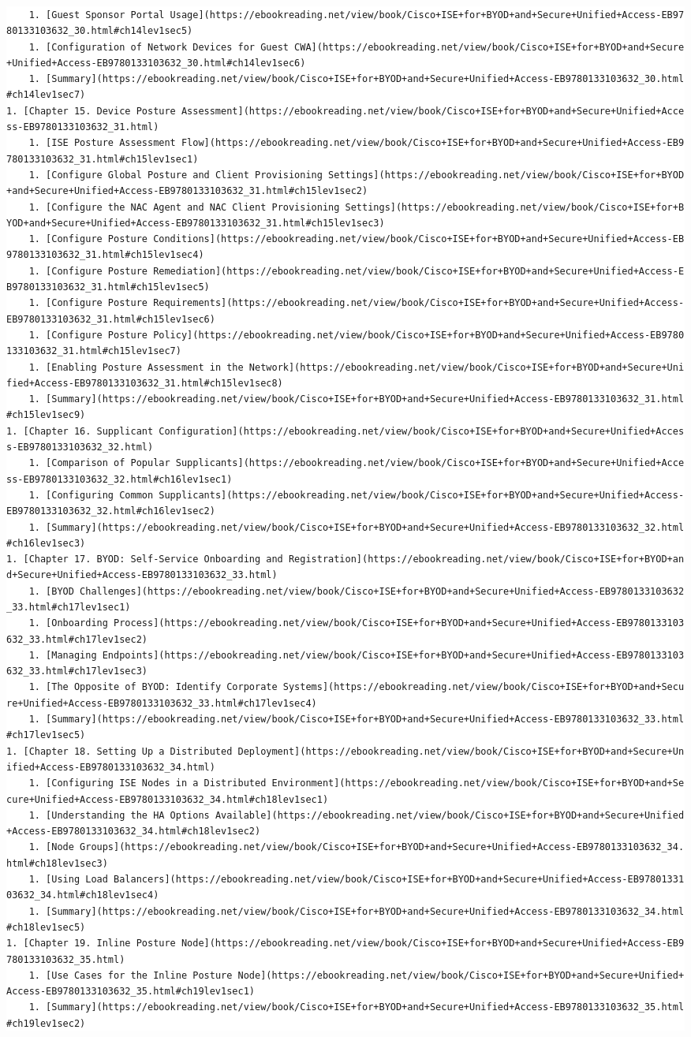         1. [Guest Sponsor Portal Usage](https://ebookreading.net/view/book/Cisco+ISE+for+BYOD+and+Secure+Unified+Access-EB9780133103632_30.html#ch14lev1sec5)
        1. [Configuration of Network Devices for Guest CWA](https://ebookreading.net/view/book/Cisco+ISE+for+BYOD+and+Secure+Unified+Access-EB9780133103632_30.html#ch14lev1sec6)
        1. [Summary](https://ebookreading.net/view/book/Cisco+ISE+for+BYOD+and+Secure+Unified+Access-EB9780133103632_30.html#ch14lev1sec7)
    1. [Chapter 15. Device Posture Assessment](https://ebookreading.net/view/book/Cisco+ISE+for+BYOD+and+Secure+Unified+Access-EB9780133103632_31.html)
        1. [ISE Posture Assessment Flow](https://ebookreading.net/view/book/Cisco+ISE+for+BYOD+and+Secure+Unified+Access-EB9780133103632_31.html#ch15lev1sec1)
        1. [Configure Global Posture and Client Provisioning Settings](https://ebookreading.net/view/book/Cisco+ISE+for+BYOD+and+Secure+Unified+Access-EB9780133103632_31.html#ch15lev1sec2)
        1. [Configure the NAC Agent and NAC Client Provisioning Settings](https://ebookreading.net/view/book/Cisco+ISE+for+BYOD+and+Secure+Unified+Access-EB9780133103632_31.html#ch15lev1sec3)
        1. [Configure Posture Conditions](https://ebookreading.net/view/book/Cisco+ISE+for+BYOD+and+Secure+Unified+Access-EB9780133103632_31.html#ch15lev1sec4)
        1. [Configure Posture Remediation](https://ebookreading.net/view/book/Cisco+ISE+for+BYOD+and+Secure+Unified+Access-EB9780133103632_31.html#ch15lev1sec5)
        1. [Configure Posture Requirements](https://ebookreading.net/view/book/Cisco+ISE+for+BYOD+and+Secure+Unified+Access-EB9780133103632_31.html#ch15lev1sec6)
        1. [Configure Posture Policy](https://ebookreading.net/view/book/Cisco+ISE+for+BYOD+and+Secure+Unified+Access-EB9780133103632_31.html#ch15lev1sec7)
        1. [Enabling Posture Assessment in the Network](https://ebookreading.net/view/book/Cisco+ISE+for+BYOD+and+Secure+Unified+Access-EB9780133103632_31.html#ch15lev1sec8)
        1. [Summary](https://ebookreading.net/view/book/Cisco+ISE+for+BYOD+and+Secure+Unified+Access-EB9780133103632_31.html#ch15lev1sec9)
    1. [Chapter 16. Supplicant Configuration](https://ebookreading.net/view/book/Cisco+ISE+for+BYOD+and+Secure+Unified+Access-EB9780133103632_32.html)
        1. [Comparison of Popular Supplicants](https://ebookreading.net/view/book/Cisco+ISE+for+BYOD+and+Secure+Unified+Access-EB9780133103632_32.html#ch16lev1sec1)
        1. [Configuring Common Supplicants](https://ebookreading.net/view/book/Cisco+ISE+for+BYOD+and+Secure+Unified+Access-EB9780133103632_32.html#ch16lev1sec2)
        1. [Summary](https://ebookreading.net/view/book/Cisco+ISE+for+BYOD+and+Secure+Unified+Access-EB9780133103632_32.html#ch16lev1sec3)
    1. [Chapter 17. BYOD: Self-Service Onboarding and Registration](https://ebookreading.net/view/book/Cisco+ISE+for+BYOD+and+Secure+Unified+Access-EB9780133103632_33.html)
        1. [BYOD Challenges](https://ebookreading.net/view/book/Cisco+ISE+for+BYOD+and+Secure+Unified+Access-EB9780133103632_33.html#ch17lev1sec1)
        1. [Onboarding Process](https://ebookreading.net/view/book/Cisco+ISE+for+BYOD+and+Secure+Unified+Access-EB9780133103632_33.html#ch17lev1sec2)
        1. [Managing Endpoints](https://ebookreading.net/view/book/Cisco+ISE+for+BYOD+and+Secure+Unified+Access-EB9780133103632_33.html#ch17lev1sec3)
        1. [The Opposite of BYOD: Identify Corporate Systems](https://ebookreading.net/view/book/Cisco+ISE+for+BYOD+and+Secure+Unified+Access-EB9780133103632_33.html#ch17lev1sec4)
        1. [Summary](https://ebookreading.net/view/book/Cisco+ISE+for+BYOD+and+Secure+Unified+Access-EB9780133103632_33.html#ch17lev1sec5)
    1. [Chapter 18. Setting Up a Distributed Deployment](https://ebookreading.net/view/book/Cisco+ISE+for+BYOD+and+Secure+Unified+Access-EB9780133103632_34.html)
        1. [Configuring ISE Nodes in a Distributed Environment](https://ebookreading.net/view/book/Cisco+ISE+for+BYOD+and+Secure+Unified+Access-EB9780133103632_34.html#ch18lev1sec1)
        1. [Understanding the HA Options Available](https://ebookreading.net/view/book/Cisco+ISE+for+BYOD+and+Secure+Unified+Access-EB9780133103632_34.html#ch18lev1sec2)
        1. [Node Groups](https://ebookreading.net/view/book/Cisco+ISE+for+BYOD+and+Secure+Unified+Access-EB9780133103632_34.html#ch18lev1sec3)
        1. [Using Load Balancers](https://ebookreading.net/view/book/Cisco+ISE+for+BYOD+and+Secure+Unified+Access-EB9780133103632_34.html#ch18lev1sec4)
        1. [Summary](https://ebookreading.net/view/book/Cisco+ISE+for+BYOD+and+Secure+Unified+Access-EB9780133103632_34.html#ch18lev1sec5)
    1. [Chapter 19. Inline Posture Node](https://ebookreading.net/view/book/Cisco+ISE+for+BYOD+and+Secure+Unified+Access-EB9780133103632_35.html)
        1. [Use Cases for the Inline Posture Node](https://ebookreading.net/view/book/Cisco+ISE+for+BYOD+and+Secure+Unified+Access-EB9780133103632_35.html#ch19lev1sec1)
        1. [Summary](https://ebookreading.net/view/book/Cisco+ISE+for+BYOD+and+Secure+Unified+Access-EB9780133103632_35.html#ch19lev1sec2)